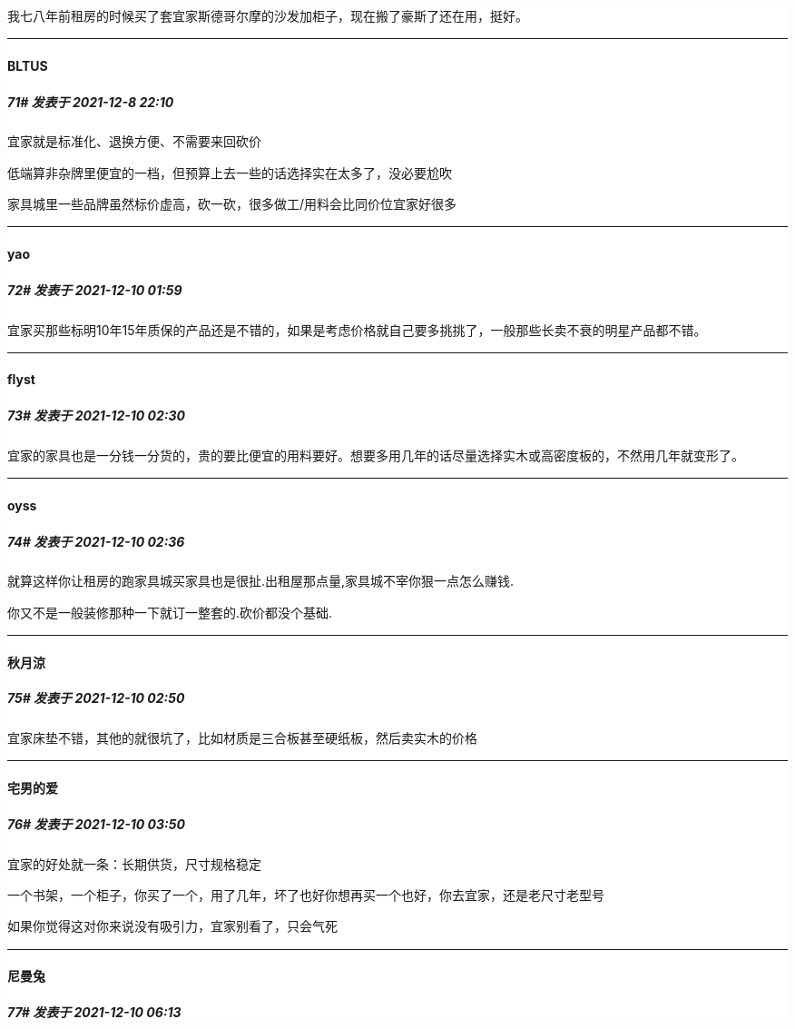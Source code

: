我七八年前租房的时候买了套宜家斯德哥尔摩的沙发加柜子，现在搬了豪斯了还在用，挺好。

*****

####  BLTUS  
##### 71#       发表于 2021-12-8 22:10

宜家就是标准化、退换方便、不需要来回砍价

低端算非杂牌里便宜的一档，但预算上去一些的话选择实在太多了，没必要尬吹

家具城里一些品牌虽然标价虚高，砍一砍，很多做工/用料会比同价位宜家好很多

*****

####  yao  
##### 72#       发表于 2021-12-10 01:59

宜家买那些标明10年15年质保的产品还是不错的，如果是考虑价格就自己要多挑挑了，一般那些长卖不衰的明星产品都不错。

*****

####  flyst  
##### 73#       发表于 2021-12-10 02:30

宜家的家具也是一分钱一分货的，贵的要比便宜的用料要好。想要多用几年的话尽量选择实木或高密度板的，不然用几年就变形了。

*****

####  oyss  
##### 74#       发表于 2021-12-10 02:36

就算这样你让租房的跑家具城买家具也是很扯.出租屋那点量,家具城不宰你狠一点怎么赚钱.

你又不是一般装修那种一下就订一整套的.砍价都没个基础.

*****

####  秋月涼  
##### 75#       发表于 2021-12-10 02:50

宜家床垫不错，其他的就很坑了，比如材质是三合板甚至硬纸板，然后卖实木的价格

*****

####  宅男的爱  
##### 76#       发表于 2021-12-10 03:50

宜家的好处就一条：长期供货，尺寸规格稳定

一个书架，一个柜子，你买了一个，用了几年，坏了也好你想再买一个也好，你去宜家，还是老尺寸老型号

如果你觉得这对你来说没有吸引力，宜家别看了，只会气死

*****

####  尼曼兔  
##### 77#       发表于 2021-12-10 06:13
